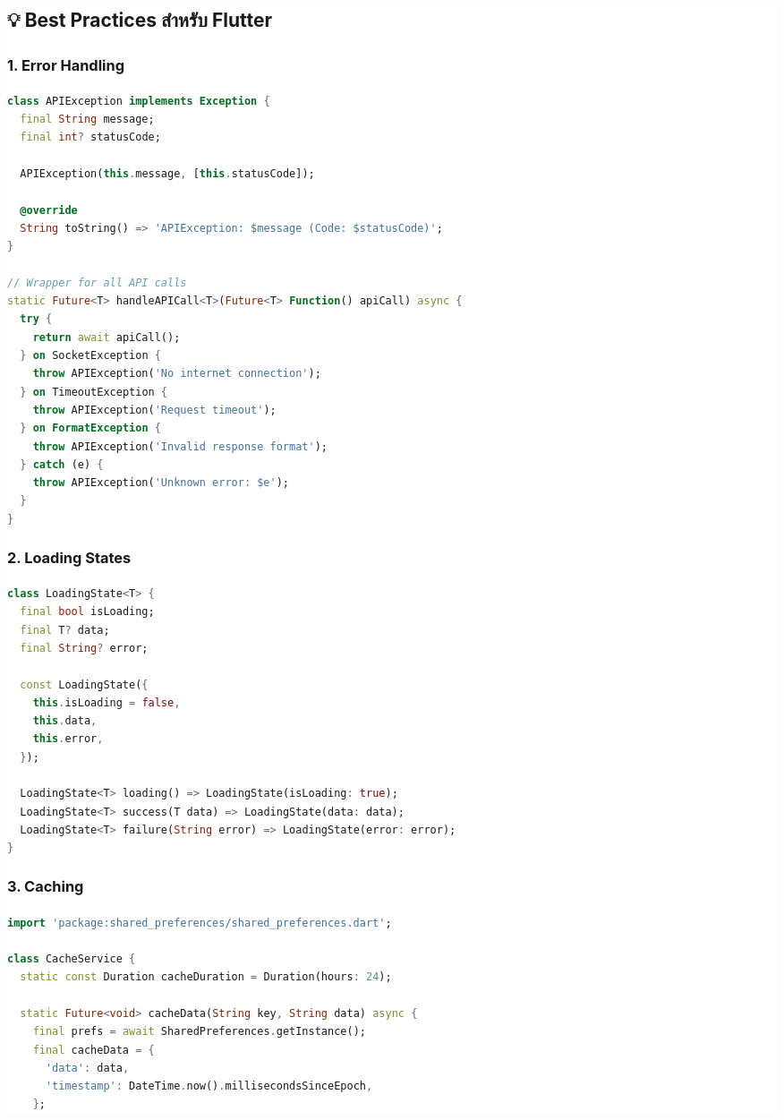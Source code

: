 
## 💡 Best Practices สำหรับ Flutter

### 1. Error Handling
```dart
class APIException implements Exception {
  final String message;
  final int? statusCode;
  
  APIException(this.message, [this.statusCode]);
  
  @override
  String toString() => 'APIException: $message (Code: $statusCode)';
}

// Wrapper for all API calls
static Future<T> handleAPICall<T>(Future<T> Function() apiCall) async {
  try {
    return await apiCall();
  } on SocketException {
    throw APIException('No internet connection');
  } on TimeoutException {
    throw APIException('Request timeout');
  } on FormatException {
    throw APIException('Invalid response format');
  } catch (e) {
    throw APIException('Unknown error: $e');
  }
}
```

### 2. Loading States
```dart
class LoadingState<T> {
  final bool isLoading;
  final T? data;
  final String? error;
  
  const LoadingState({
    this.isLoading = false,
    this.data,
    this.error,
  });
  
  LoadingState<T> loading() => LoadingState(isLoading: true);
  LoadingState<T> success(T data) => LoadingState(data: data);
  LoadingState<T> failure(String error) => LoadingState(error: error);
}
```

### 3. Caching
```dart
import 'package:shared_preferences/shared_preferences.dart';

class CacheService {
  static const Duration cacheDuration = Duration(hours: 24);
  
  static Future<void> cacheData(String key, String data) async {
    final prefs = await SharedPreferences.getInstance();
    final cacheData = {
      'data': data,
      'timestamp': DateTime.now().millisecondsSinceEpoch,
    };
```
